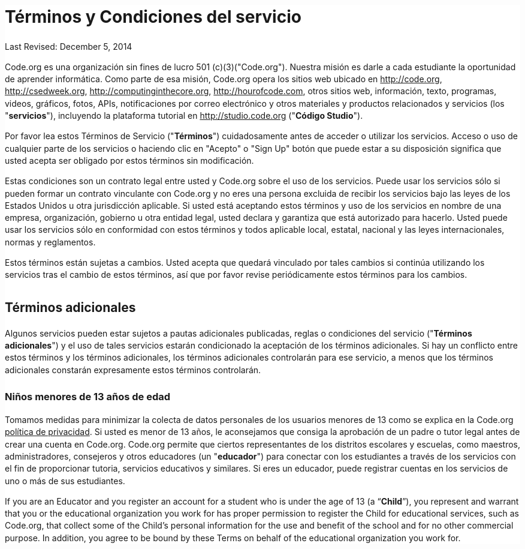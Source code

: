 

# Términos y Condiciones del servicio

Last Revised: December 5, 2014

Code.org es una organización sin fines de lucro 501 (c)(3)("Code.org"). Nuestra misión es darle a cada estudiante la oportunidad de aprender informática. Como parte de esa misión, Code.org opera los sitios web ubicado en <http://code.org>, <http://csedweek.org>, <http://computinginthecore.org>, <http://hourofcode.com>, otros sitios web, información, texto, programas, videos, gráficos, fotos, APIs, notificaciones por correo electrónico y otros materiales y productos relacionados y servicios (los "**servicios**"), incluyendo la plataforma tutorial en <http://studio.code.org> ("**Código Studio**").

Por favor lea estos Términos de Servicio ("**Términos**") cuidadosamente antes de acceder o utilizar los servicios. Acceso o uso de cualquier parte de los servicios o haciendo clic en "Acepto" o "Sign Up" botón que puede estar a su disposición significa que usted acepta ser obligado por estos términos sin modificación.

Estas condiciones son un contrato legal entre usted y Code.org sobre el uso de los servicios. Puede usar los servicios sólo si pueden formar un contrato vinculante con Code.org y no eres una persona excluida de recibir los servicios bajo las leyes de los Estados Unidos u otra jurisdicción aplicable. Si usted está aceptando estos términos y uso de los servicios en nombre de una empresa, organización, gobierno u otra entidad legal, usted declara y garantiza que está autorizado para hacerlo. Usted puede usar los servicios sólo en conformidad con estos términos y todos aplicable local, estatal, nacional y las leyes internacionales, normas y reglamentos.

Estos términos están sujetas a cambios. Usted acepta que quedará vinculado por tales cambios si continúa utilizando los servicios tras el cambio de estos términos, así que por favor revise periódicamente estos términos para los cambios.

## Términos adicionales

Algunos servicios pueden estar sujetos a pautas adicionales publicadas, reglas o condiciones del servicio ("**Términos adicionales**") y el uso de tales servicios estarán condicionado la aceptación de los términos adicionales. Si hay un conflicto entre estos términos y los términos adicionales, los términos adicionales controlarán para ese servicio, a menos que los términos adicionales constarán expresamente estos términos controlarán.

### Niños menores de 13 años de edad

Tomamos medidas para minimizar la colecta de datos personales de los usuarios menores de 13 como se explica en la Code.org [política de privacidad](http://code.org/privacy). Si usted es menor de 13 años, le aconsejamos que consiga la aprobación de un padre o tutor legal antes de crear una cuenta en Code.org. Code.org permite que ciertos representantes de los distritos escolares y escuelas, como maestros, administradores, consejeros y otros educadores (un "**educador**") para conectar con los estudiantes a través de los servicios con el fin de proporcionar tutoria, servicios educativos y similares. Si eres un educador, puede registrar cuentas en los servicios de uno o más de sus estudiantes.

If you are an Educator and you register an account for a student who is under the age of 13 (a “**Child**”), you represent and warrant that you or the educational organization you work for has proper permission to register the Child for educational services, such as Code.org, that collect some of the Child’s personal information for the use and benefit of the school and for no other commercial purpose. In addition, you agree to be bound by these Terms on behalf of the educational organization you work for.

